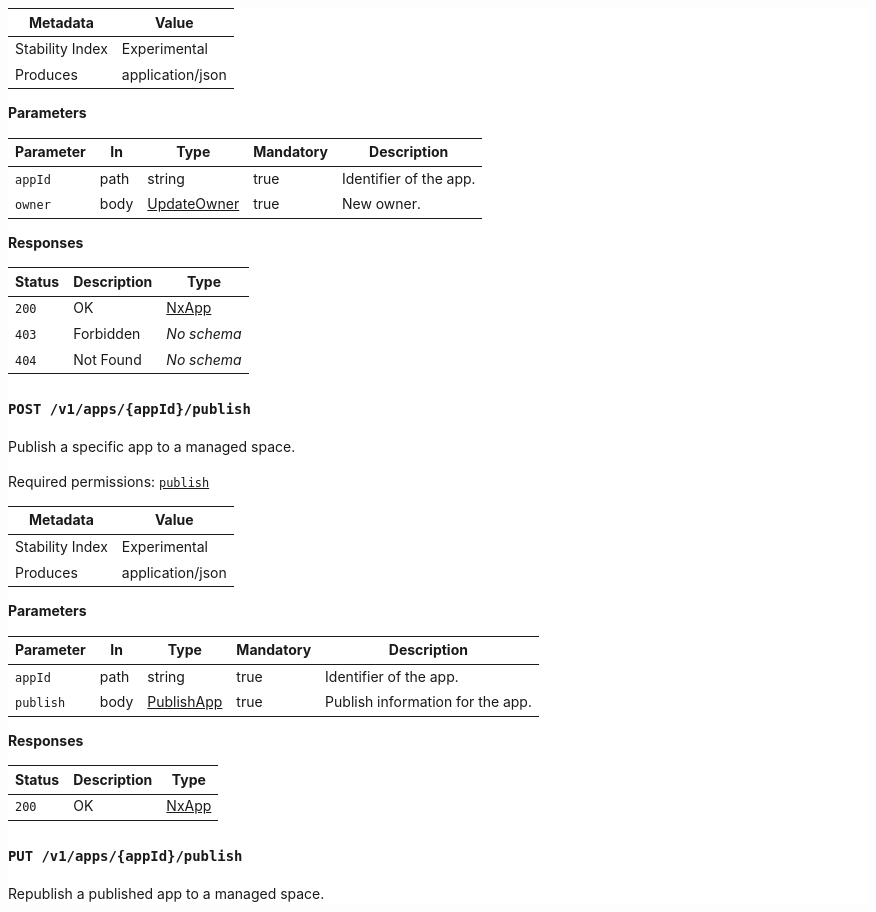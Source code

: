 | Metadata | Value |
| -------- | ----- |
| Stability Index | Experimental |
| Produces | application/json |

**Parameters**

| Parameter | In | Type | Mandatory | Description |
| --------- | -- | ---- | --------- | ----------- |
| `appId` | path | string | true | Identifier of the app. |
| `owner` | body | [UpdateOwner](#updateowner) | true | New owner. |

**Responses**

| Status | Description | Type |
| ------ | ----------- | ---- |
| `200` | OK | [NxApp](#nxapp) |
| `403` | Forbidden | _No schema_ |
| `404` | Not Found | _No schema_ |

### `POST /v1/apps/{appId}/publish`

Publish a specific app to a managed space.

Required permissions: [`publish`](https://core.qlik.com/services/qix-engine/access-control/#actions)

| Metadata | Value |
| -------- | ----- |
| Stability Index | Experimental |
| Produces | application/json |

**Parameters**

| Parameter | In | Type | Mandatory | Description |
| --------- | -- | ---- | --------- | ----------- |
| `appId` | path | string | true | Identifier of the app. |
| `publish` | body | [PublishApp](#publishapp) | true | Publish information for the app. |

**Responses**

| Status | Description | Type |
| ------ | ----------- | ---- |
| `200` | OK | [NxApp](#nxapp) |

### `PUT /v1/apps/{appId}/publish`

Republish a published app to a managed space.
